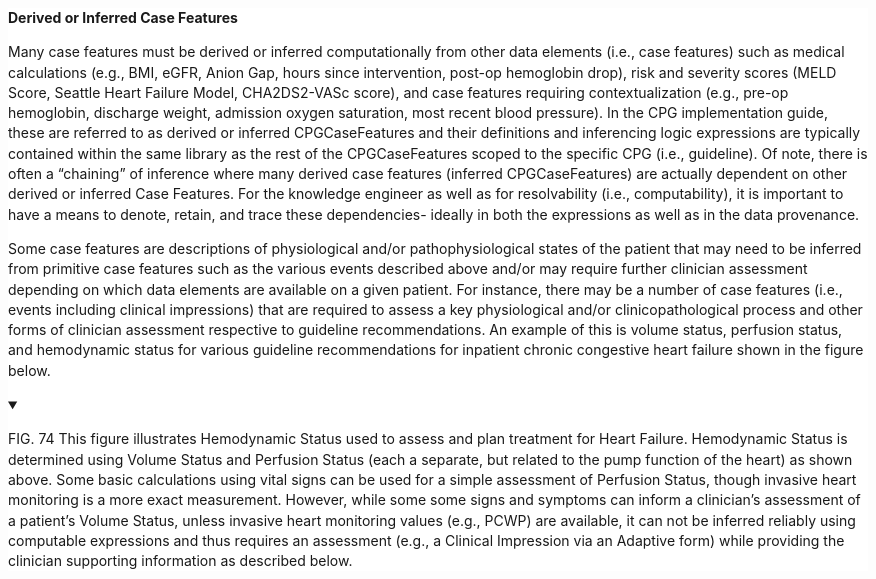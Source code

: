 **Derived or Inferred Case Features**

Many case features must be derived  or inferred computationally from other data elements (i.e., case features) such as medical calculations (e.g., BMI, eGFR, Anion Gap, hours since intervention, post-op hemoglobin drop), risk and severity scores (MELD Score, Seattle Heart Failure Model, CHA2DS2-VASc score), and case features requiring contextualization (e.g., pre-op hemoglobin, discharge weight, admission oxygen saturation, most recent blood pressure).  In the CPG implementation guide, these are referred to as derived or inferred CPGCaseFeatures and their definitions and inferencing logic expressions are typically contained within the same library as the rest of the CPGCaseFeatures scoped to the specific CPG (i.e., guideline).  Of note, there is often a “chaining” of inference where many derived case features (inferred CPGCaseFeatures) are actually dependent on other derived or inferred Case Features.   For the knowledge engineer as well as for resolvability (i.e., computability), it is important to have a means to denote, retain, and trace these dependencies- ideally in both the expressions as well as in the data provenance.

Some case features are descriptions of physiological and/or pathophysiological states of the patient that may need to be inferred from primitive case features such as the various events described above and/or may require further clinician assessment depending on which data elements are available on a given patient.  For instance, there may be a number of case features (i.e., events including clinical impressions) that are required to assess a key physiological and/or clinicopathological process and other forms of clinician assessment respective to guideline recommendations. An example of this is volume status, perfusion status, and hemodynamic status for various guideline recommendations for inpatient chronic congestive heart failure shown in the figure below.  

<details open>

<summary>

FIG. 74 This figure illustrates Hemodynamic Status used to assess and plan treatment for Heart Failure.  Hemodynamic Status is determined using Volume Status and Perfusion Status (each a separate, but related to the pump function of the heart) as shown above.  Some basic calculations using vital signs can be used for a simple assessment of Perfusion Status, though invasive heart monitoring is a more exact measurement.  However, while some some signs and symptoms can inform a clinician’s assessment of a patient’s Volume Status, unless invasive heart monitoring values (e.g., PCWP) are available, it can not be inferred reliably using computable expressions and thus requires an assessment (e.g., a Clinical Impression via an Adaptive form) while providing the clinician supporting information as described below.

</summary>
